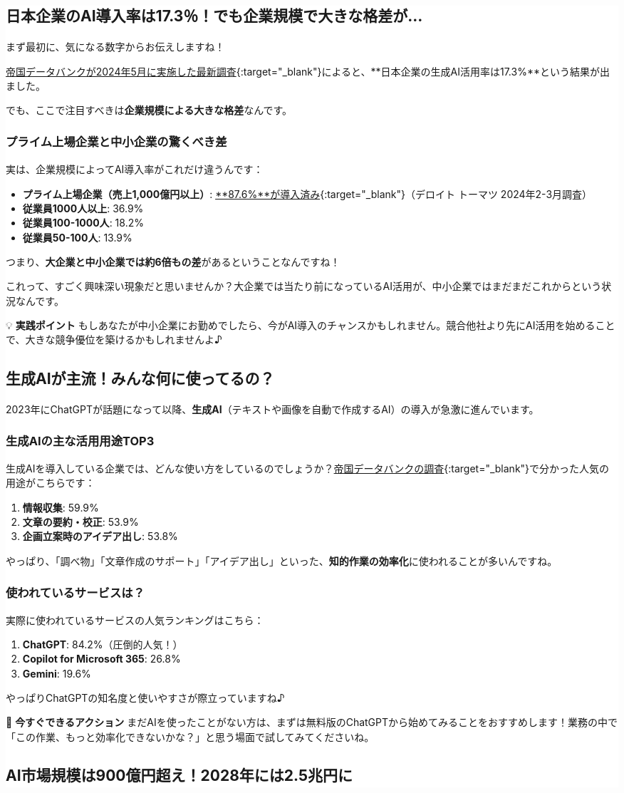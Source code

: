 ## 日本企業のAI導入率は17.3％！でも企業規模で大きな格差が…

まず最初に、気になる数字からお伝えしますね！

[帝国データバンクが2024年5月に実施した最新調査](https://www.tdb.co.jp/report/economic/2rwpbngj_lop/){:target="_blank"}によると、**日本企業の生成AI活用率は17.3%**という結果が出ました。

でも、ここで注目すべきは**企業規模による大きな格差**なんです。

### プライム上場企業と中小企業の驚くべき差

実は、企業規模によってAI導入率がこれだけ違うんです：

- **プライム上場企業（売上1,000億円以上）**: [**87.6%**が導入済み](https://www.deloitte.com/jp/ja/about/press-room/nr20240530.html){:target="_blank"}（デロイト トーマツ 2024年2-3月調査）
- **従業員1000人以上**: 36.9%
- **従業員100-1000人**: 18.2%
- **従業員50-100人**: 13.9%

つまり、**大企業と中小企業では約6倍もの差**があるということなんですね！

これって、すごく興味深い現象だと思いませんか？大企業では当たり前になっているAI活用が、中小企業ではまだまだこれからという状況なんです。

💡 **実践ポイント**
もしあなたが中小企業にお勤めでしたら、今がAI導入のチャンスかもしれません。競合他社より先にAI活用を始めることで、大きな競争優位を築けるかもしれませんよ♪

## 生成AIが主流！みんな何に使ってるの？

2023年にChatGPTが話題になって以降、**生成AI**（テキストや画像を自動で作成するAI）の導入が急激に進んでいます。

### 生成AIの主な活用用途TOP3

生成AIを導入している企業では、どんな使い方をしているのでしょうか？[帝国データバンクの調査](https://www.tdb.co.jp/report/economic/2rwpbngj_lop/){:target="_blank"}で分かった人気の用途がこちらです：

1. **情報収集**: 59.9%
2. **文章の要約・校正**: 53.9%
3. **企画立案時のアイデア出し**: 53.8%

やっぱり、「調べ物」「文章作成のサポート」「アイデア出し」といった、**知的作業の効率化**に使われることが多いんですね。

### 使われているサービスは？

実際に使われているサービスの人気ランキングはこちら：

1. **ChatGPT**: 84.2%（圧倒的人気！）
2. **Copilot for Microsoft 365**: 26.8%
3. **Gemini**: 19.6%

やっぱりChatGPTの知名度と使いやすさが際立っていますね♪

🚀 **今すぐできるアクション**
まだAIを使ったことがない方は、まずは無料版のChatGPTから始めてみることをおすすめします！業務の中で「この作業、もっと効率化できないかな？」と思う場面で試してみてくださいね。

## AI市場規模は900億円超え！2028年には2.5兆円に
